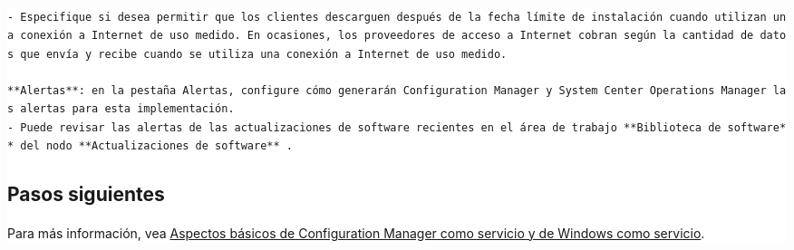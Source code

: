     - Especifique si desea permitir que los clientes descarguen después de la fecha límite de instalación cuando utilizan una conexión a Internet de uso medido. En ocasiones, los proveedores de acceso a Internet cobran según la cantidad de datos que envía y recibe cuando se utiliza una conexión a Internet de uso medido.

    **Alertas**: en la pestaña Alertas, configure cómo generarán Configuration Manager y System Center Operations Manager las alertas para esta implementación.
    - Puede revisar las alertas de las actualizaciones de software recientes en el área de trabajo **Biblioteca de software** del nodo **Actualizaciones de software** .

## <a name="next-steps"></a>Pasos siguientes

Para más información, vea [Aspectos básicos de Configuration Manager como servicio y de Windows como servicio](../../core/understand/configuration-manager-and-windows-as-service.md).
